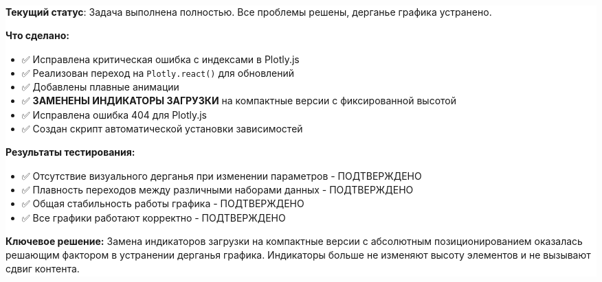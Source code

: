 **Текущий статус**: Задача выполнена полностью. Все проблемы решены, дерганье графика устранено.

**Что сделано:**
- ✅ Исправлена критическая ошибка с индексами в Plotly.js
- ✅ Реализован переход на `Plotly.react()` для обновлений
- ✅ Добавлены плавные анимации
- ✅ **ЗАМЕНЕНЫ ИНДИКАТОРЫ ЗАГРУЗКИ** на компактные версии с фиксированной высотой
- ✅ Исправлена ошибка 404 для Plotly.js
- ✅ Создан скрипт автоматической установки зависимостей

**Результаты тестирования:**
- ✅ Отсутствие визуального дерганья при изменении параметров - ПОДТВЕРЖДЕНО
- ✅ Плавность переходов между различными наборами данных - ПОДТВЕРЖДЕНО
- ✅ Общая стабильность работы графика - ПОДТВЕРЖДЕНО
- ✅ Все графики работают корректно - ПОДТВЕРЖДЕНО

**Ключевое решение:**
Замена индикаторов загрузки на компактные версии с абсолютным позиционированием оказалась решающим фактором в устранении дерганья графика. Индикаторы больше не изменяют высоту элементов и не вызывают сдвиг контента.
